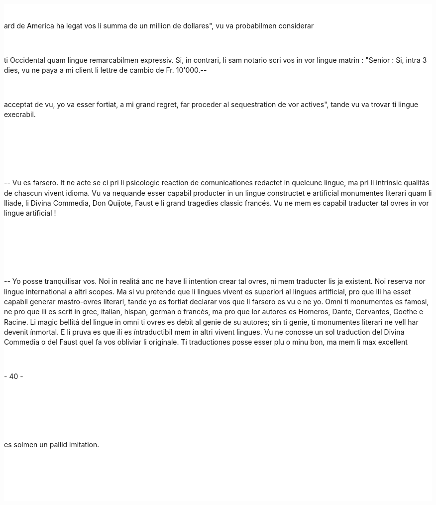  

ard de America ha legat vos li summa de un million de dollares\", vu va
probabilmen considerar 

 

ti Occidental quam lingue remarcabilmen expressiv. Si, in contrari, li
sam notario scri vos in vor lingue matrin : \"Senior : Si, intra 3 dies,
vu ne paya a mi client li lettre de cambio de Fr. 10\'000.\-- 

 

acceptat de vu, yo va esser fortiat, a mi grand regret, far proceder al
sequestration de vor actives\", tande vu va trovar ti lingue execrabil. 

 

 

 

\-- Vu es farsero. It ne acte se ci pri li psicologic reaction de
comunicationes redactet in quelcunc lingue, ma pri li intrinsic qualitás
de chascun vivent idioma. Vu va nequande esser capabil producter in un
lingue constructet e artificial monumentes literari quam li Iliade, li
Divina Commedia, Don Quijote, Faust e li grand tragedies classic
francés. Vu ne mem es capabil traducter tal ovres in vor lingue
artificial ! 

 

 

 

\-- Yo posse tranquilisar vos. Noi in realitá anc ne have li intention
crear tal ovres, ni mem traducter lis ja existent. Noi reserva nor
lingue international a altri scopes. Ma si vu pretende que li lingues
vivent es superiori al lingues artificial, pro que ili ha esset capabil
generar mastro-ovres literari, tande yo es fortiat declarar vos que li
farsero es vu e ne yo. Omni ti monumentes es famosi, ne pro que ili es
scrit in grec, italian, hispan, german o francés, ma pro que lor autores
es Homeros, Dante, Cervantes, Goethe e Racine. Li magic bellitá del
lingue in omni ti ovres es debit al genie de su autores; sin ti genie,
ti monumentes literari ne vell har devenit ínmortal. E li pruva es que
ili es íntraductibil mem in altri vivent lingues. Vu ne conosse un sol
traduction del Divina Commedia o del Faust quel fa vos obliviar li
originale. Ti traductiones posse esser plu o minu bon, ma mem li max
excellent

 

\- 40 - 

 

 

 

es solmen un pallid imitation. 

 

 

 